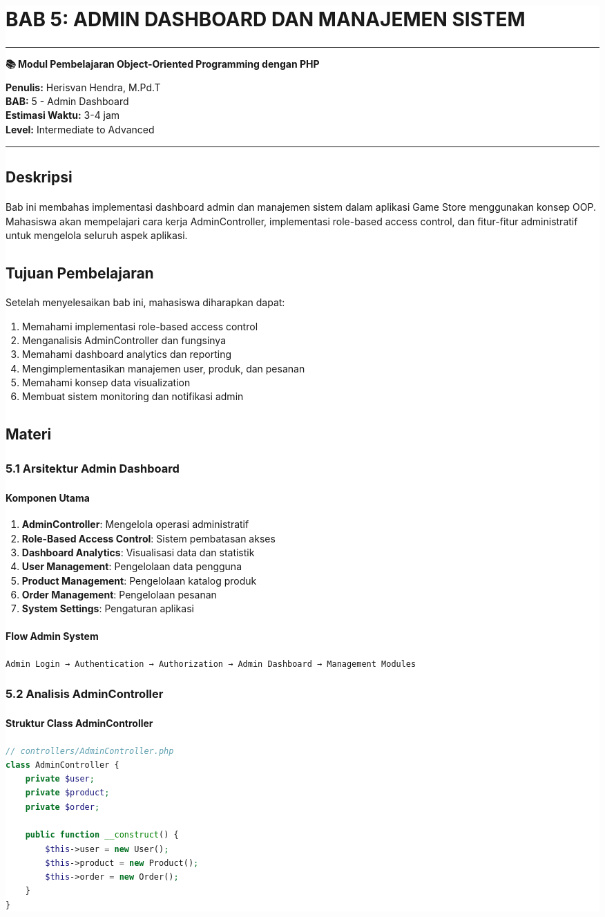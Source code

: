 # BAB 5: ADMIN DASHBOARD DAN MANAJEMEN SISTEM

---

**📚 Modul Pembelajaran Object-Oriented Programming dengan PHP**

**Penulis:** Herisvan Hendra, M.Pd.T  
**BAB:** 5 - Admin Dashboard  
**Estimasi Waktu:** 3-4 jam  
**Level:** Intermediate to Advanced

---

## Deskripsi
Bab ini membahas implementasi dashboard admin dan manajemen sistem dalam aplikasi Game Store menggunakan konsep OOP. Mahasiswa akan mempelajari cara kerja AdminController, implementasi role-based access control, dan fitur-fitur administratif untuk mengelola seluruh aspek aplikasi.

## Tujuan Pembelajaran
Setelah menyelesaikan bab ini, mahasiswa diharapkan dapat:
1. Memahami implementasi role-based access control
2. Menganalisis AdminController dan fungsinya
3. Memahami dashboard analytics dan reporting
4. Mengimplementasikan manajemen user, produk, dan pesanan
5. Memahami konsep data visualization
6. Membuat sistem monitoring dan notifikasi admin

## Materi

### 5.1 Arsitektur Admin Dashboard

#### Komponen Utama
1. **AdminController**: Mengelola operasi administratif
2. **Role-Based Access Control**: Sistem pembatasan akses
3. **Dashboard Analytics**: Visualisasi data dan statistik
4. **User Management**: Pengelolaan data pengguna
5. **Product Management**: Pengelolaan katalog produk
6. **Order Management**: Pengelolaan pesanan
7. **System Settings**: Pengaturan aplikasi

#### Flow Admin System
```
Admin Login → Authentication → Authorization → Admin Dashboard → Management Modules
```

### 5.2 Analisis AdminController

#### Struktur Class AdminController
```php
// controllers/AdminController.php
class AdminController {
    private $user;
    private $product;
    private $order;
    
    public function __construct() {
        $this->user = new User();
        $this->product = new Product();
        $this->order = new Order();
    }
}
```